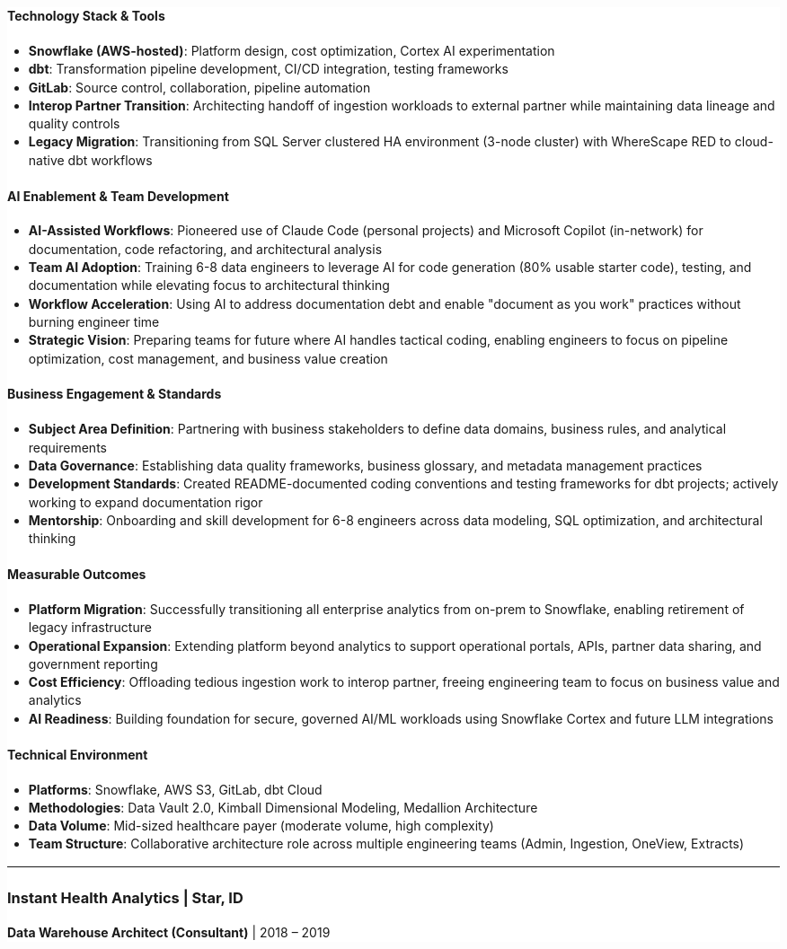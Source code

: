 #### Technology Stack & Tools
- **Snowflake (AWS-hosted)**: Platform design, cost optimization, Cortex AI experimentation
- **dbt**: Transformation pipeline development, CI/CD integration, testing frameworks
- **GitLab**: Source control, collaboration, pipeline automation
- **Interop Partner Transition**: Architecting handoff of ingestion workloads to external partner while maintaining data lineage and quality controls
- **Legacy Migration**: Transitioning from SQL Server clustered HA environment (3-node cluster) with WhereScape RED to cloud-native dbt workflows

#### AI Enablement & Team Development
- **AI-Assisted Workflows**: Pioneered use of Claude Code (personal projects) and Microsoft Copilot (in-network) for documentation, code refactoring, and architectural analysis
- **Team AI Adoption**: Training 6-8 data engineers to leverage AI for code generation (80% usable starter code), testing, and documentation while elevating focus to architectural thinking
- **Workflow Acceleration**: Using AI to address documentation debt and enable "document as you work" practices without burning engineer time
- **Strategic Vision**: Preparing teams for future where AI handles tactical coding, enabling engineers to focus on pipeline optimization, cost management, and business value creation

#### Business Engagement & Standards
- **Subject Area Definition**: Partnering with business stakeholders to define data domains, business rules, and analytical requirements
- **Data Governance**: Establishing data quality frameworks, business glossary, and metadata management practices
- **Development Standards**: Created README-documented coding conventions and testing frameworks for dbt projects; actively working to expand documentation rigor
- **Mentorship**: Onboarding and skill development for 6-8 engineers across data modeling, SQL optimization, and architectural thinking

#### Measurable Outcomes
- **Platform Migration**: Successfully transitioning all enterprise analytics from on-prem to Snowflake, enabling retirement of legacy infrastructure
- **Operational Expansion**: Extending platform beyond analytics to support operational portals, APIs, partner data sharing, and government reporting
- **Cost Efficiency**: Offloading tedious ingestion work to interop partner, freeing engineering team to focus on business value and analytics
- **AI Readiness**: Building foundation for secure, governed AI/ML workloads using Snowflake Cortex and future LLM integrations

#### Technical Environment
- **Platforms**: Snowflake, AWS S3, GitLab, dbt Cloud
- **Methodologies**: Data Vault 2.0, Kimball Dimensional Modeling, Medallion Architecture
- **Data Volume**: Mid-sized healthcare payer (moderate volume, high complexity)
- **Team Structure**: Collaborative architecture role across multiple engineering teams (Admin, Ingestion, OneView, Extracts)

---

### Instant Health Analytics | Star, ID
**Data Warehouse Architect (Consultant)** | 2018 – 2019
